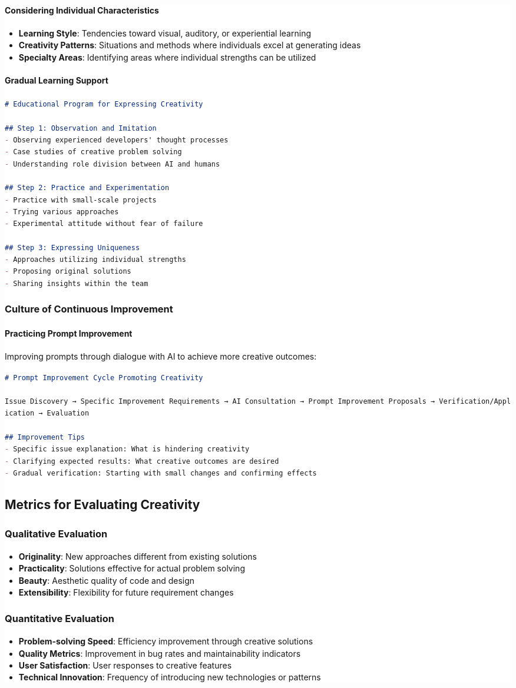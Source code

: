 #### Considering Individual Characteristics
- **Learning Style**: Tendencies toward visual, auditory, or experiential learning
- **Creativity Patterns**: Situations and methods where individuals excel at generating ideas
- **Specialty Areas**: Identifying areas where individual strengths can be utilized

#### Gradual Learning Support
```markdown
# Educational Program for Expressing Creativity

## Step 1: Observation and Imitation
- Observing experienced developers' thought processes
- Case studies of creative problem solving
- Understanding role division between AI and humans

## Step 2: Practice and Experimentation
- Practice with small-scale projects
- Trying various approaches
- Experimental attitude without fear of failure

## Step 3: Expressing Uniqueness
- Approaches utilizing individual strengths
- Proposing original solutions
- Sharing insights within the team
```

### Culture of Continuous Improvement

#### Practicing Prompt Improvement
Improving prompts through dialogue with AI to achieve more creative outcomes:

```markdown
# Prompt Improvement Cycle Promoting Creativity

Issue Discovery → Specific Improvement Requirements → AI Consultation → Prompt Improvement Proposals → Verification/Application → Evaluation

## Improvement Tips
- Specific issue explanation: What is hindering creativity
- Clarifying expected results: What creative outcomes are desired
- Gradual verification: Starting with small changes and confirming effects
```

## Metrics for Evaluating Creativity

### Qualitative Evaluation
- **Originality**: New approaches different from existing solutions
- **Practicality**: Solutions effective for actual problem solving
- **Beauty**: Aesthetic quality of code and design
- **Extensibility**: Flexibility for future requirement changes

### Quantitative Evaluation
- **Problem-solving Speed**: Efficiency improvement through creative solutions
- **Quality Metrics**: Improvement in bug rates and maintainability indicators
- **User Satisfaction**: User responses to creative features
- **Technical Innovation**: Frequency of introducing new technologies or patterns
